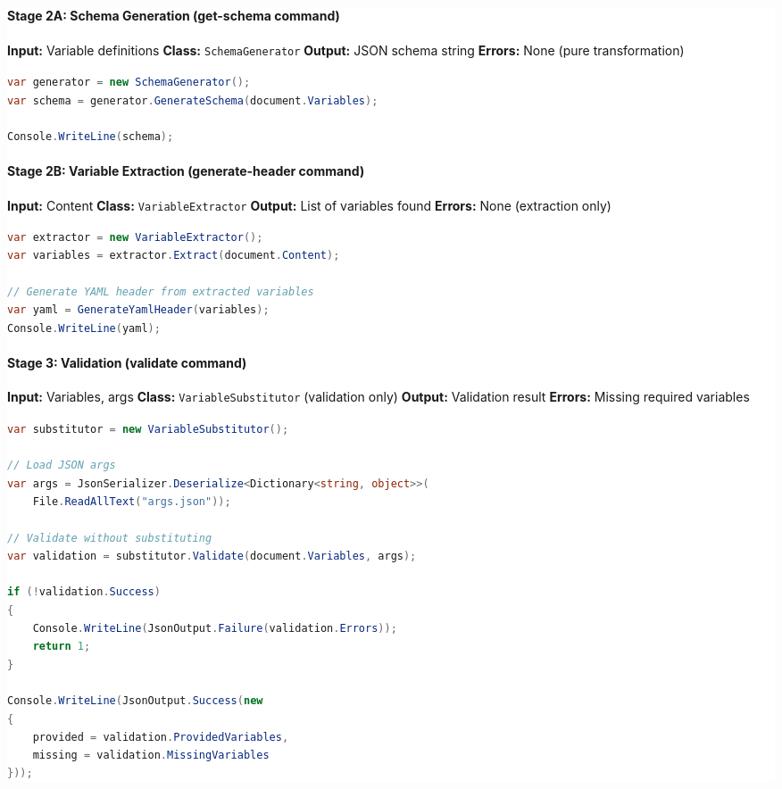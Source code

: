 #### Stage 2A: Schema Generation (get-schema command)

**Input:** Variable definitions
**Class:** `SchemaGenerator`
**Output:** JSON schema string
**Errors:** None (pure transformation)

```csharp
var generator = new SchemaGenerator();
var schema = generator.GenerateSchema(document.Variables);

Console.WriteLine(schema);
```

#### Stage 2B: Variable Extraction (generate-header command)

**Input:** Content
**Class:** `VariableExtractor`
**Output:** List of variables found
**Errors:** None (extraction only)

```csharp
var extractor = new VariableExtractor();
var variables = extractor.Extract(document.Content);

// Generate YAML header from extracted variables
var yaml = GenerateYamlHeader(variables);
Console.WriteLine(yaml);
```

#### Stage 3: Validation (validate command)

**Input:** Variables, args
**Class:** `VariableSubstitutor` (validation only)
**Output:** Validation result
**Errors:** Missing required variables

```csharp
var substitutor = new VariableSubstitutor();

// Load JSON args
var args = JsonSerializer.Deserialize<Dictionary<string, object>>(
    File.ReadAllText("args.json"));

// Validate without substituting
var validation = substitutor.Validate(document.Variables, args);

if (!validation.Success)
{
    Console.WriteLine(JsonOutput.Failure(validation.Errors));
    return 1;
}

Console.WriteLine(JsonOutput.Success(new
{
    provided = validation.ProvidedVariables,
    missing = validation.MissingVariables
}));
```
